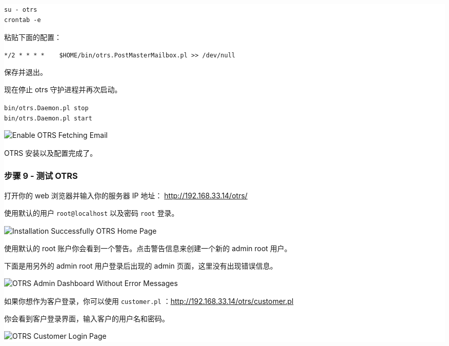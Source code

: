 

```
su - otrs
crontab -e

```

粘贴下面的配置：



```
*/2 * * * *    $HOME/bin/otrs.PostMasterMailbox.pl >> /dev/null

```

保存并退出。


现在停止 otrs 守护进程并再次启动。



```
bin/otrs.Daemon.pl stop
bin/otrs.Daemon.pl start

```

![Enable OTRS Fetching Email](/data/attachment/album/201706/02/003104avxzlal61x6tyhlt.png)


OTRS 安装以及配置完成了。


### 步骤 9 - 测试 OTRS


打开你的 web 浏览器并输入你的服务器 IP 地址： <http://192.168.33.14/otrs/>


使用默认的用户 `root@localhost` 以及密码 `root` 登录。


![Installation Successfully OTRS Home Page](/data/attachment/album/201706/02/003107dkdnnxzlxpg8dsz5.png)


使用默认的 root 账户你会看到一个警告。点击警告信息来创建一个新的 admin root 用户。


下面是用另外的 admin root 用户登录后出现的 admin 页面，这里没有出现错误信息。


![OTRS Admin Dashboard Without Error Messages](/data/attachment/album/201706/02/003109y9cw28ccvdchn1y1.png)


如果你想作为客户登录，你可以使用 `customer.pl` ：<http://192.168.33.14/otrs/customer.pl>


你会看到客户登录界面，输入客户的用户名和密码。


![OTRS Customer Login Page](/data/attachment/album/201706/02/003109pntzn1nbop286yt1.png)
